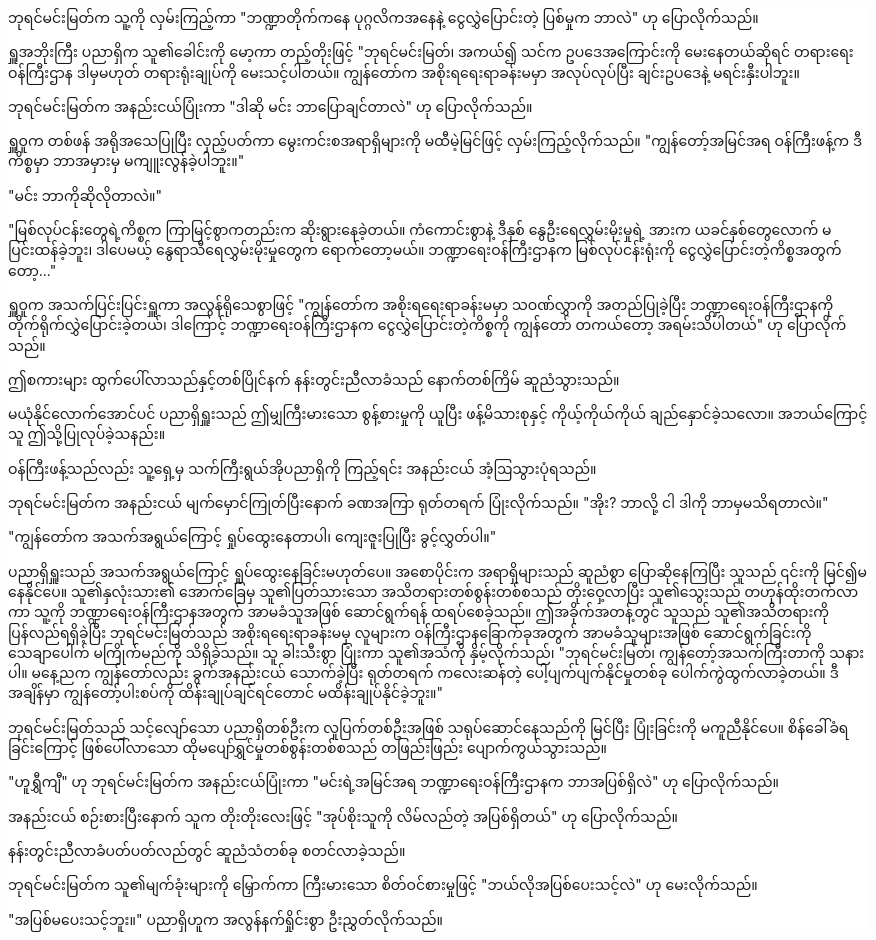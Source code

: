 ဘုရင်မင်းမြတ်က သူ့ကို လှမ်းကြည့်ကာ "ဘဏ္ဍာတိုက်ကနေ ပုဂ္ဂလိကအနေနဲ့ ငွေလွှဲပြောင်းတဲ့ ပြစ်မှုက ဘာလဲ" ဟု ပြောလိုက်သည်။

ရှူအဘိုးကြီး ပညာရှိက သူ၏ခေါင်းကို မော့ကာ တည့်တိုးဖြင့် "ဘုရင်မင်းမြတ်၊ အကယ်၍ သင်က ဥပဒေအကြောင်းကို မေးနေတယ်ဆိုရင် တရားရေးဝန်ကြီးဌာန ဒါမှမဟုတ် တရားရုံးချုပ်ကို မေးသင့်ပါတယ်။ ကျွန်တော်က အစိုးရရေးရာခန်းမမှာ အလုပ်လုပ်ပြီး ချင်းဥပဒေနဲ့ မရင်းနှီးပါဘူး။

ဘုရင်မင်းမြတ်က အနည်းငယ်ပြုံးကာ "ဒါဆို မင်း ဘာပြောချင်တာလဲ" ဟု ပြောလိုက်သည်။

ရှူဝူက တစ်ဖန် အရိုအသေပြုပြီး လှည့်ပတ်ကာ မွေးကင်းစအရာရှိများကို မထီမဲ့မြင်ဖြင့် လှမ်းကြည့်လိုက်သည်။ "ကျွန်တော့်အမြင်အရ ဝန်ကြီးဖန့်က ဒီကိစ္စမှာ ဘာအမှားမှ မကျူးလွန်ခဲ့ပါဘူး။"

"မင်း ဘာကိုဆိုလိုတာလဲ။"

"မြစ်လုပ်ငန်းတွေရဲ့ကိစ္စက ကြာမြင့်စွာကတည်းက ဆိုးရွားနေခဲ့တယ်။ ကံကောင်းစွာနဲ့ ဒီနှစ် နွေဦးရေလွှမ်းမိုးမှုရဲ့ အားက ယခင်နှစ်တွေလောက် မပြင်းထန်ခဲ့ဘူး၊ ဒါပေမယ့် နွေရာသီရေလွှမ်းမိုးမှုတွေက ရောက်တော့မယ်။ ဘဏ္ဍာရေးဝန်ကြီးဌာနက မြစ်လုပ်ငန်းရုံးကို ငွေလွှဲပြောင်းတဲ့ကိစ္စအတွက်တော့..."

ရှူဝူက အသက်ပြင်းပြင်းရှူကာ အလွန်ရိုသေစွာဖြင့် "ကျွန်တော်က အစိုးရရေးရာခန်းမမှာ သဝဏ်လွှာကို အတည်ပြုခဲ့ပြီး ဘဏ္ဍာရေးဝန်ကြီးဌာနကို တိုက်ရိုက်လွှဲပြောင်းခဲ့တယ်၊ ဒါကြောင့် ဘဏ္ဍာရေးဝန်ကြီးဌာနက ငွေလွှဲပြောင်းတဲ့ကိစ္စကို ကျွန်တော် တကယ်တော့ အရမ်းသိပါတယ်" ဟု ပြောလိုက်သည်။

ဤစကားများ ထွက်ပေါ်လာသည်နှင့်တစ်ပြိုင်နက် နန်းတွင်းညီလာခံသည် နောက်တစ်ကြိမ် ဆူညံသွားသည်။

မယုံနိုင်လောက်အောင်ပင် ပညာရှိရှူးသည် ဤမျှကြီးမားသော စွန့်စားမှုကို ယူပြီး ဖန့်မိသားစုနှင့် ကိုယ့်ကိုယ်ကိုယ် ချည်နှောင်ခဲ့သလော။ အဘယ်ကြောင့် သူ ဤသို့ပြုလုပ်ခဲ့သနည်း။

ဝန်ကြီးဖန့်သည်လည်း သူ့ရှေ့မှ သက်ကြီးရွယ်အိုပညာရှိကို ကြည့်ရင်း အနည်းငယ် အံ့ဩသွားပုံရသည်။

ဘုရင်မင်းမြတ်က အနည်းငယ် မျက်မှောင်ကြုတ်ပြီးနောက် ခဏအကြာ ရုတ်တရက် ပြုံးလိုက်သည်။ "အိုး? ဘာလို့ ငါ ဒါကို ဘာမှမသိရတာလဲ။"

"ကျွန်တော်က အသက်အရွယ်ကြောင့် ရှုပ်ထွေးနေတာပါ၊ ကျေးဇူးပြုပြီး ခွင့်လွှတ်ပါ။"

ပညာရှိရှူးသည် အသက်အရွယ်ကြောင့် ရှုပ်ထွေးနေခြင်းမဟုတ်ပေ။ အစောပိုင်းက အရာရှိများသည် ဆူညံစွာ ပြောဆိုနေကြပြီး သူသည် ၎င်းကို မြင်၍မနေနိုင်ပေ။ သူ၏နှလုံးသား၏ အောက်ခြေမှ သူ၏ပြတ်သားသော အသိတရားတစ်စွန်းတစ်စသည် တိုးဝှေ့လာပြီး သူ၏သွေးသည် တဟုန်ထိုးတက်လာကာ သူ့ကို ဘဏ္ဍာရေးဝန်ကြီးဌာနအတွက် အာမခံသူအဖြစ် ဆောင်ရွက်ရန် ထရပ်စေခဲ့သည်။ ဤအခိုက်အတန့်တွင် သူသည် သူ၏အသိတရားကို ပြန်လည်ရရှိခဲ့ပြီး ဘုရင်မင်းမြတ်သည် အစိုးရရေးရာခန်းမမှ လူများက ဝန်ကြီးဌာနခြောက်ခုအတွက် အာမခံသူများအဖြစ် ဆောင်ရွက်ခြင်းကို သေချာပေါက် မကြိုက်မည်ကို သိရှိခဲ့သည်။ သူ ခါးသီးစွာ ပြုံးကာ သူ၏အသံကို နှိမ့်လိုက်သည်၊ "ဘုရင်မင်းမြတ်၊ ကျွန်တော့်အသက်ကြီးတာကို သနားပါ။ မနေ့ညက ကျွန်တော်လည်း ခွက်အနည်းငယ် သောက်ခဲ့ပြီး ရုတ်တရက် ကလေးဆန်တဲ့ ပေါ့ပျက်ပျက်နိုင်မှုတစ်ခု ပေါက်ကွဲထွက်လာခဲ့တယ်။ ဒီအချိန်မှာ ကျွန်တော့်ပါးစပ်ကို ထိန်းချုပ်ချင်ရင်တောင် မထိန်းချုပ်နိုင်ခဲ့ဘူး။"

ဘုရင်မင်းမြတ်သည် သင့်လျော်သော ပညာရှိတစ်ဦးက လူပြက်တစ်ဦးအဖြစ် သရုပ်ဆောင်နေသည်ကို မြင်ပြီး ပြုံးခြင်းကို မကူညီနိုင်ပေ။ စိန်ခေါ်ခံရခြင်းကြောင့် ဖြစ်ပေါ်လာသော ထိုမပျော်ရွှင်မှုတစ်စွန်းတစ်စသည် တဖြည်းဖြည်း ပျောက်ကွယ်သွားသည်။

"ဟူရွှီကျီ" ဟု ဘုရင်မင်းမြတ်က အနည်းငယ်ပြုံးကာ "မင်းရဲ့အမြင်အရ ဘဏ္ဍာရေးဝန်ကြီးဌာနက ဘာအပြစ်ရှိလဲ" ဟု ပြောလိုက်သည်။

အနည်းငယ် စဉ်းစားပြီးနောက် သူက တိုးတိုးလေးဖြင့် "အုပ်စိုးသူကို လိမ်လည်တဲ့ အပြစ်ရှိတယ်" ဟု ပြောလိုက်သည်။

နန်းတွင်းညီလာခံပတ်ပတ်လည်တွင် ဆူညံသံတစ်ခု စတင်လာခဲ့သည်။

ဘုရင်မင်းမြတ်က သူ၏မျက်ခုံးများကို မြှောက်ကာ ကြီးမားသော စိတ်ဝင်စားမှုဖြင့် "ဘယ်လိုအပြစ်ပေးသင့်လဲ" ဟု မေးလိုက်သည်။

"အပြစ်မပေးသင့်ဘူး။" ပညာရှိဟူက အလွန်နက်ရှိုင်းစွာ ဦးညွှတ်လိုက်သည်။
